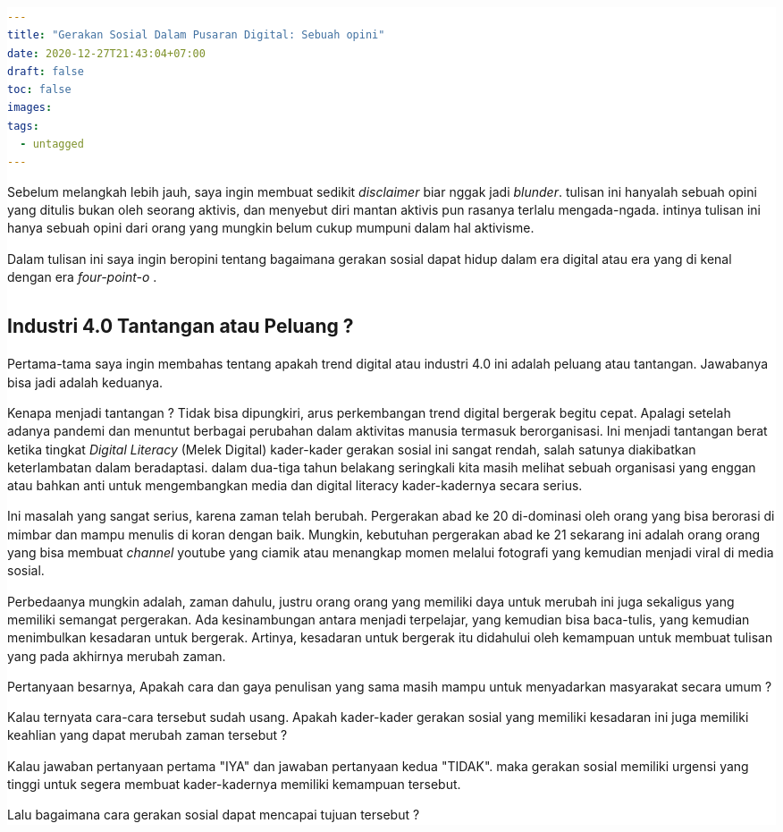 ```yaml
---
title: "Gerakan Sosial Dalam Pusaran Digital: Sebuah opini"
date: 2020-12-27T21:43:04+07:00
draft: false
toc: false
images:
tags:
  - untagged
---
```


Sebelum melangkah lebih jauh, saya ingin membuat sedikit *disclaimer* biar nggak jadi *blunder*. tulisan ini hanyalah sebuah opini yang ditulis bukan oleh seorang aktivis, dan menyebut diri mantan aktivis pun rasanya terlalu mengada-ngada. intinya tulisan ini hanya sebuah opini dari orang yang mungkin belum cukup mumpuni dalam hal aktivisme. 

Dalam tulisan ini saya ingin beropini tentang bagaimana gerakan sosial dapat hidup dalam era digital atau era yang di kenal dengan era *four-point-o* .



## Industri 4.0 Tantangan atau Peluang ?

Pertama-tama saya ingin membahas tentang apakah trend digital atau industri 4.0 ini adalah peluang atau tantangan. Jawabanya bisa jadi adalah keduanya. 

Kenapa menjadi tantangan ? Tidak bisa dipungkiri, arus perkembangan trend digital bergerak begitu cepat. Apalagi setelah adanya pandemi dan menuntut berbagai perubahan dalam aktivitas manusia termasuk berorganisasi. Ini menjadi tantangan berat ketika tingkat *Digital Literacy* (Melek Digital) kader-kader gerakan sosial ini sangat rendah, salah satunya diakibatkan keterlambatan dalam beradaptasi. dalam dua-tiga tahun belakang seringkali kita masih melihat sebuah organisasi yang enggan atau bahkan anti untuk mengembangkan media dan digital literacy kader-kadernya secara serius.

Ini masalah yang sangat serius, karena zaman telah berubah. Pergerakan abad ke 20 di-dominasi oleh orang yang bisa berorasi di mimbar dan mampu menulis di koran dengan baik. Mungkin, kebutuhan pergerakan abad ke 21 sekarang ini adalah orang orang yang bisa membuat *channel* youtube yang ciamik atau menangkap momen melalui fotografi yang kemudian menjadi viral di media sosial.

Perbedaanya mungkin adalah, zaman dahulu, justru orang orang yang memiliki daya untuk merubah ini juga sekaligus yang memiliki semangat pergerakan. Ada kesinambungan antara menjadi terpelajar, yang kemudian bisa baca-tulis, yang kemudian menimbulkan kesadaran untuk bergerak. Artinya, kesadaran untuk bergerak itu didahului oleh kemampuan untuk membuat tulisan yang pada akhirnya merubah zaman.

Pertanyaan besarnya, Apakah cara dan gaya penulisan yang sama masih mampu untuk menyadarkan masyarakat secara umum ?

Kalau ternyata cara-cara tersebut sudah usang. Apakah kader-kader gerakan sosial yang memiliki kesadaran ini juga memiliki keahlian yang dapat merubah zaman tersebut ?

Kalau jawaban pertanyaan pertama "IYA" dan jawaban pertanyaan kedua "TIDAK". maka gerakan sosial memiliki urgensi yang tinggi untuk segera membuat kader-kadernya memiliki kemampuan tersebut. 

Lalu bagaimana cara gerakan sosial dapat mencapai tujuan tersebut ?


